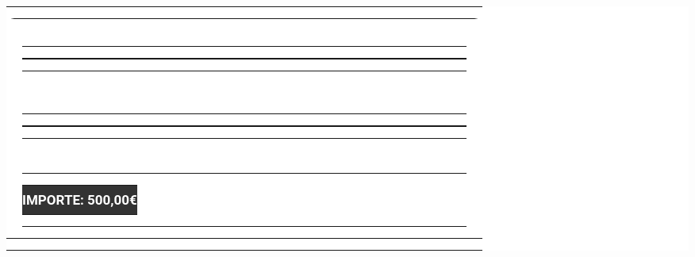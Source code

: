 </tr>
</table></td>
</tr>
</table></td>
</tr>
</table>
<table class="es-content" cellspacing="0" cellpadding="0" align="center" style="mso-table-lspace:0pt;mso-table-rspace:0pt;border-collapse:collapse;border-spacing:0px;table-layout:fixed !important;width:100%">
<tr>
<td align="center" style="padding:0;Margin:0">
<table class="es-content-body" style="mso-table-lspace:0pt;mso-table-rspace:0pt;border-collapse:collapse;border-spacing:0px;background-color:transparent;border-radius:10px 10px 0px 0px;width:600px" cellspacing="0" cellpadding="0" align="center">
<tr>
<td align="left" style="padding:0;Margin:0;padding-top:20px;padding-left:20px;padding-right:20px">
<table cellpadding="0" cellspacing="0" width="100%" style="mso-table-lspace:0pt;mso-table-rspace:0pt;border-collapse:collapse;border-spacing:0px">
<tr>
<td align="center" valign="top" style="padding:0;Margin:0;width:560px">
<table cellpadding="0" cellspacing="0" width="100%" role="presentation" style="mso-table-lspace:0pt;mso-table-rspace:0pt;border-collapse:collapse;border-spacing:0px">
<tr>
<td align="center" style="padding:0;Margin:0;font-size:0px"><img class="adapt-img" src="https://ucifkh.stripocdn.email/content/guids/CABINET_efe90c0346c1b4e92a0bcec0a614bc5a/images/black_gradient_active_hype_gym_small_business_mailing_label_2.png" alt style="display:block;border:0;outline:none;text-decoration:none;-ms-interpolation-mode:bicubic" width="560"></td>
</tr>
</table></td>
</tr>
</table></td>
</tr>
<tr>
<td align="left" style="Margin:0;padding-bottom:15px;padding-left:20px;padding-right:20px;padding-top:25px">
<table cellpadding="0" cellspacing="0" width="100%" style="mso-table-lspace:0pt;mso-table-rspace:0pt;border-collapse:collapse;border-spacing:0px">
<tr>
<td align="center" valign="top" style="padding:0;Margin:0;width:560px">
<table cellpadding="0" cellspacing="0" width="100%" role="presentation" style="mso-table-lspace:0pt;mso-table-rspace:0pt;border-collapse:collapse;border-spacing:0px">
<tr>
<td align="center" style="padding:0;Margin:0;font-size:0px"><img class="adapt-img" src="https://ucifkh.stripocdn.email/content/guids/CABINET_efe90c0346c1b4e92a0bcec0a614bc5a/images/le_ofrecemos_una_preautorizacion_con_las_siguientes_condiciones_1_ogx.png" alt style="display:block;border:0;outline:none;text-decoration:none;-ms-interpolation-mode:bicubic" width="560"></td>
</tr>
</table></td>
</tr>
</table></td>
</tr>
<tr>
<td align="left" style="padding:0;Margin:0;padding-left:20px;padding-right:20px">
<table cellpadding="0" cellspacing="0" width="100%" style="mso-table-lspace:0pt;mso-table-rspace:0pt;border-collapse:collapse;border-spacing:0px">
<tr>
<td align="left" style="padding:0;Margin:0;width:560px">
<table cellpadding="0" cellspacing="0" width="100%" role="presentation" style="mso-table-lspace:0pt;mso-table-rspace:0pt;border-collapse:collapse;border-spacing:0px">
<tr>
<td align="center" bgcolor="#333333" style="padding:0;Margin:0;padding-top:5px;padding-bottom:5px"><p style="Margin:0;-webkit-text-size-adjust:none;-ms-text-size-adjust:none;mso-line-height-rule:exactly;font-family:Nunito, Roboto, sans-serif;line-height:26px;color:#ffffff;font-size:17px"><b>IMPORTE: 500,00€</b></p></td>
</tr>
<tr>